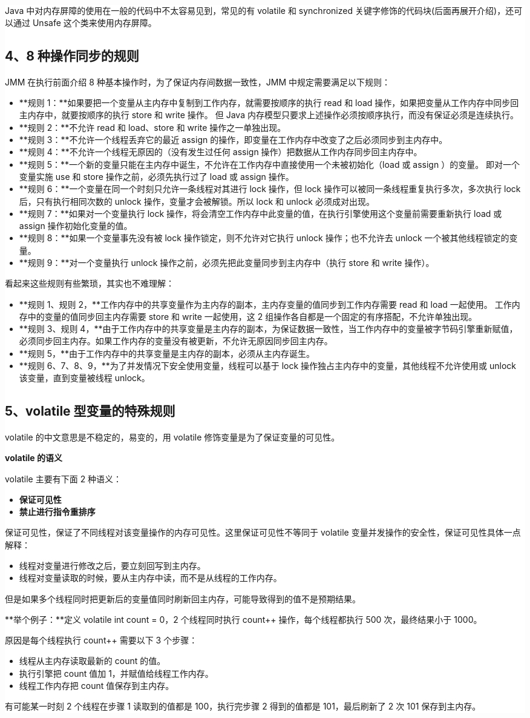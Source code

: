 Java 中对内存屏障的使用在一般的代码中不太容易见到，常见的有 volatile 和 synchronized 关键字修饰的代码块(后面再展开介绍)，还可以通过 Unsafe 这个类来使用内存屏障。

## **4、8 种操作同步的规则**

JMM 在执行前面介绍 8 种基本操作时，为了保证内存间数据一致性，JMM 中规定需要满足以下规则：

- **规则 1：**如果要把一个变量从主内存中复制到工作内存，就需要按顺序的执行 read 和 load 操作，如果把变量从工作内存中同步回主内存中，就要按顺序的执行 store 和 write 操作。
  但 Java 内存模型只要求上述操作必须按顺序执行，而没有保证必须是连续执行。
- **规则 2：**不允许 read 和 load、store 和 write 操作之一单独出现。
- **规则 3：**不允许一个线程丢弃它的最近 assign 的操作，即变量在工作内存中改变了之后必须同步到主内存中。
- **规则 4：**不允许一个线程无原因的（没有发生过任何 assign 操作）把数据从工作内存同步回主内存中。
- **规则 5：**一个新的变量只能在主内存中诞生，不允许在工作内存中直接使用一个未被初始化（load 或 assign ）的变量。
  即对一个变量实施 use 和 store 操作之前，必须先执行过了 load 或 assign 操作。
- **规则 6：**一个变量在同一个时刻只允许一条线程对其进行 lock 操作，但 lock 操作可以被同一条线程重复执行多次，多次执行 lock 后，只有执行相同次数的 unlock 操作，变量才会被解锁。所以 lock 和 unlock 必须成对出现。
- **规则 7：**如果对一个变量执行 lock 操作，将会清空工作内存中此变量的值，在执行引擎使用这个变量前需要重新执行 load 或 assign 操作初始化变量的值。
- **规则 8：**如果一个变量事先没有被 lock 操作锁定，则不允许对它执行 unlock 操作；也不允许去 unlock 一个被其他线程锁定的变量。
- **规则 9：**对一个变量执行 unlock 操作之前，必须先把此变量同步到主内存中（执行 store 和 write 操作）。

看起来这些规则有些繁琐，其实也不难理解：

- **规则 1、规则 2，**工作内存中的共享变量作为主内存的副本，主内存变量的值同步到工作内存需要 read 和 load 一起使用。
  工作内存中的变量的值同步回主内存需要 store 和 write 一起使用，这 2 组操作各自都是一个固定的有序搭配，不允许单独出现。
- **规则 3、规则 4，**由于工作内存中的共享变量是主内存的副本，为保证数据一致性，当工作内存中的变量被字节码引擎重新赋值，必须同步回主内存。如果工作内存的变量没有被更新，不允许无原因同步回主内存。
- **规则 5，**由于工作内存中的共享变量是主内存的副本，必须从主内存诞生。
- **规则 6、7、8、9，**为了并发情况下安全使用变量，线程可以基于 lock 操作独占主内存中的变量，其他线程不允许使用或 unlock 该变量，直到变量被线程 unlock。

## **5、volatile 型变量的特殊规则**

volatile 的中文意思是不稳定的，易变的，用 volatile 修饰变量是为了保证变量的可见性。

**volatile 的语义**

volatile 主要有下面 2 种语义：

- **保证可见性**
- **禁止进行指令重排序**

保证可见性，保证了不同线程对该变量操作的内存可见性。这里保证可见性不等同于 volatile 变量并发操作的安全性，保证可见性具体一点解释：

- 线程对变量进行修改之后，要立刻回写到主内存。
- 线程对变量读取的时候，要从主内存中读，而不是从线程的工作内存。

但是如果多个线程同时把更新后的变量值同时刷新回主内存，可能导致得到的值不是预期结果。

**举个例子：**定义 volatile int count = 0，2 个线程同时执行 count++ 操作，每个线程都执行 500 次，最终结果小于 1000。

原因是每个线程执行 count++ 需要以下 3 个步骤：

- 线程从主内存读取最新的 count 的值。
- 执行引擎把 count 值加 1，并赋值给线程工作内存。
- 线程工作内存把 count 值保存到主内存。

有可能某一时刻 2 个线程在步骤 1 读取到的值都是 100，执行完步骤 2 得到的值都是 101，最后刷新了 2 次 101 保存到主内存。
